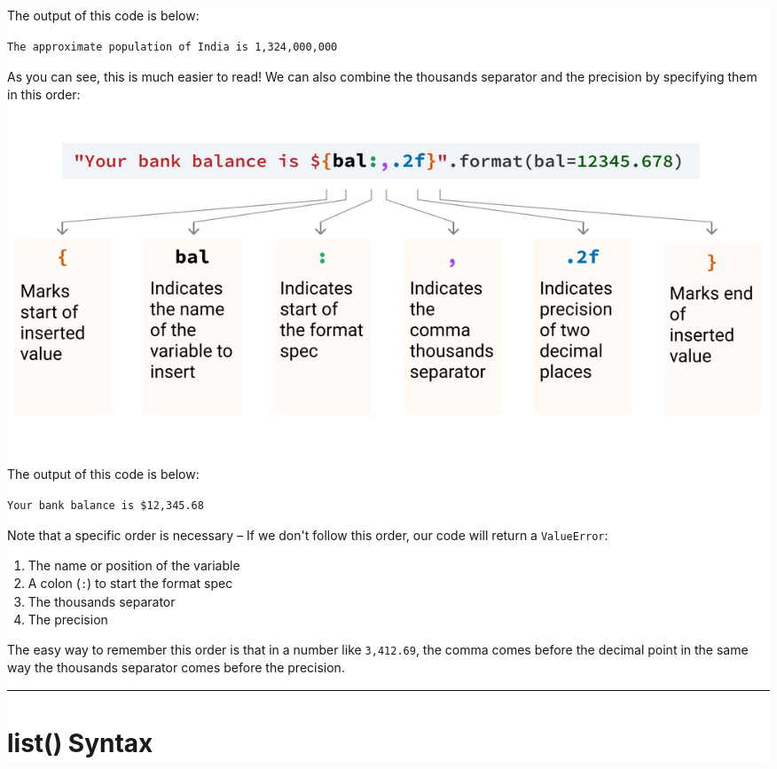 

The output of this code is below:

```
The approximate population of India is 1,324,000,000
```

As you can see, this is much easier to read! We can also combine the thousands separator and the precision by specifying them in this order:



![Specifying precision and the comma separator](images/str_format_v2_1_4.svg)



The output of this code is below:

```
Your bank balance is $12,345.68
```

Note that a specific order is necessary – If we don't follow this order, our code will return a `ValueError`:

1. The name or position of the variable
2. A colon (`:`) to start the format spec
3. The thousands separator
4. The precision

The easy way to remember this order is that in a number like `3,412.69`, the comma comes before the decimal point in the same way the thousands separator comes before the precision.

------



# list() Syntax
